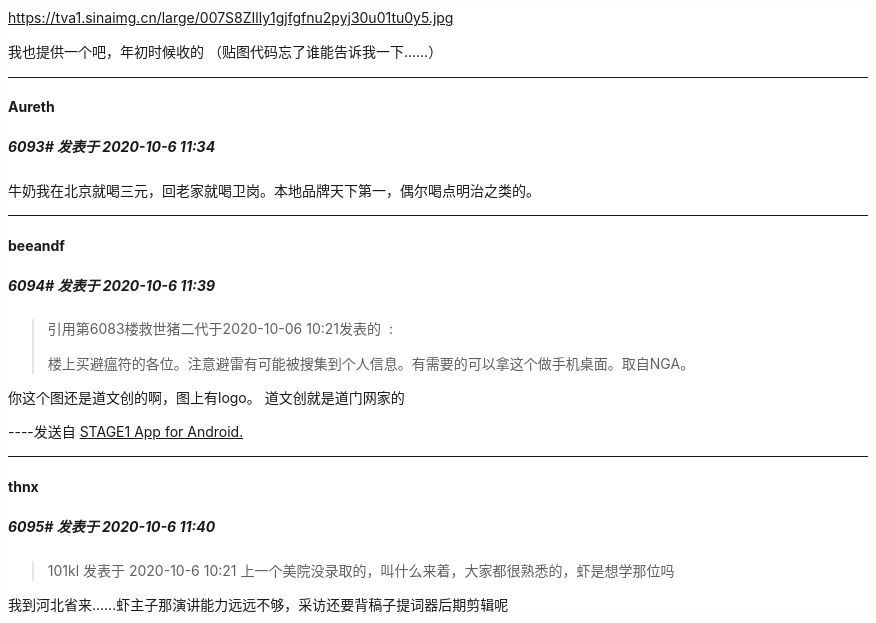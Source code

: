 


https://tva1.sinaimg.cn/large/007S8ZIlly1gjfgfnu2pyj30u01tu0y5.jpg

我也提供一个吧，年初时候收的
（贴图代码忘了谁能告诉我一下……）







-----

####  Aureth  
##### 6093#       发表于 2020-10-6 11:34




牛奶我在北京就喝三元，回老家就喝卫岗。本地品牌天下第一，偶尔喝点明治之类的。







-----

####  beeandf  
##### 6094#       发表于 2020-10-6 11:39



<blockquote>引用第6083楼救世猪二代于2020-10-06 10:21发表的  :

楼上买避瘟符的各位。注意避雷有可能被搜集到个人信息。有需要的可以拿这个做手机桌面。取自NGA。</blockquote>

你这个图还是道文创的啊，图上有logo。
道文创就是道门网家的



----发送自 [STAGE1 App for Android.](http://stage1.5j4m.com/?1.32)







-----

####  thnx  
##### 6095#       发表于 2020-10-6 11:40



<blockquote>101kl 发表于 2020-10-6 10:21
上一个美院没录取的，叫什么来着，大家都很熟悉的，虾是想学那位吗</blockquote>
我到河北省来……虾主子那演讲能力远远不够，采访还要背稿子提词器后期剪辑呢





